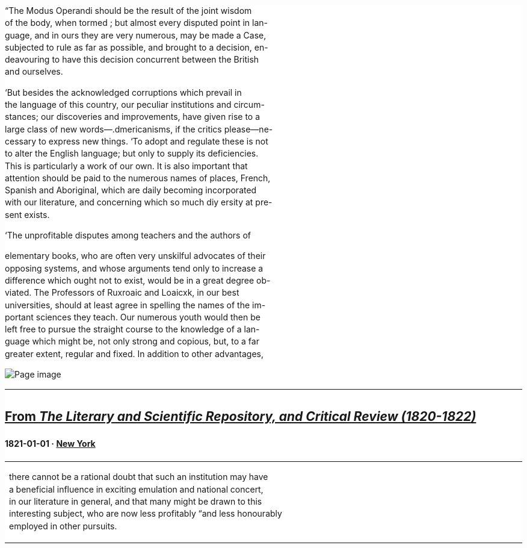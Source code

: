 “The Modus Operandi should be the result of the joint wisdom  
of the body, when tormed ; but almost every disputed point in lan-  
guage, and in ours they are very numerous, may be made a Case,  
subjected to rule as far as possible, and brought to a decision, en-  
deavouring to have this decision concurrent between the British  
and ourselves.  
  
‘But besides the acknowledged corruptions which prevail in  
the language of this country, our peculiar institutions and circum-  
stances; our discoveries and improvements, have given rise to a  
large class of new words—.dmericanisms, if the critics please—ne-  
cessary to express new things. ‘To adopt and regulate these is not  
to alter the English language; but only to supply its deficiencies.  
This is particularly a work of our own. It is also important that  
attention should be paid to the numerous names of places, French,  
Spanish and Aboriginal, which are daily becoming incorporated  
with our literature, and concerning which so much diy ersity at pre-  
sent exists.  
  
‘The unprofitable disputes among teachers and the authors of  
  
elementary books, who are often very unskilful advocates of their  
opposing systems, and whose arguments tend only to increase a  
difference which ought not to exist, would be in a great degree ob-  
viated. The Professors of Ruxroaic and Loaicxk, in our best  
universities, should at least agree in spelling the names of the im-  
portant sciences they teach. Our numerous youth would then be  
left free to pursue the straight course to the knowledge of a lan-  
guage which might be, not only strong and copious, but, to a far  
greater extent, regular and fixed. In addition to other advantages,
</td><td style="width: 50%; max-height: 75%; margin: auto; display: block;">
<img alt="Page image" src="https://iiif.archive.org/image/iiif/2/sim_literary-and-scientific-repository-and-critical-review_1821-01-01_2_3%2Fsim_literary-and-scientific-repository-and-critical-review_1821-01-01_2_3_jp2.zip%2Fsim_literary-and-scientific-repository-and-critical-review_1821-01-01_2_3_jp2%2Fsim_literary-and-scientific-repository-and-critical-review_1821-01-01_2_3_0064.jp2/pct:10.484927916120578,16.356942496493687,78.50589777195282,72.8085553997195/,600/0/default.jpg"/>
</td>
</tr></table>

---

## [From _The Literary and Scientific Repository, and Critical Review (1820-1822)_](https://archive.org/details/sim_literary-and-scientific-repository-and-critical-review_1821-01-01_2_3/page/n66/mode/1up?view=theater)

#### 1821-01-01 &middot; [New York](http://dbpedia.org/resource/New_York_City)

<table style="width: 100%;"><tr><td style="width: 50%">

  
  
there cannot be a rational doubt that such an institution may have  
a beneficial influence in exciting emulation and national concert,  
in our literature in general, and that many might be drawn to this  
interesting subject, who are now less profitably “and less honourably  
employed in other pursuits.  
  